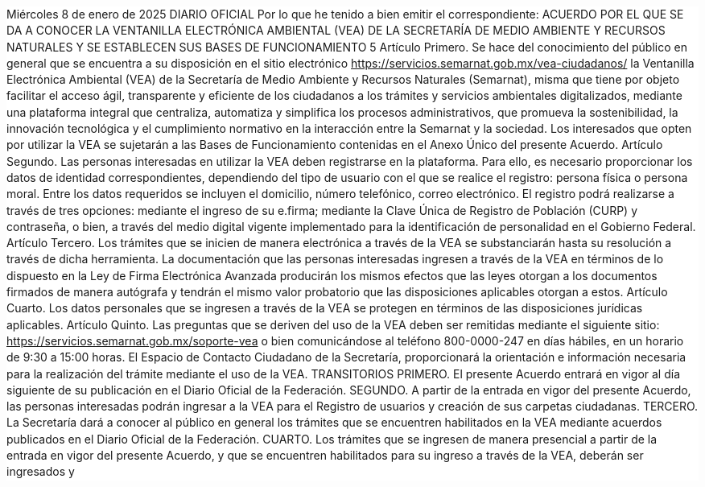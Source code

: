 Miércoles 8 de enero de 2025
DIARIO OFICIAL
Por lo que he tenido a bien emitir el correspondiente:
ACUERDO POR EL QUE SE DA A CONOCER LA VENTANILLA ELECTRÓNICA
AMBIENTAL (VEA) DE LA SECRETARÍA DE MEDIO AMBIENTE Y RECURSOS NATURALES Y SE
ESTABLECEN SUS BASES DE FUNCIONAMIENTO
5
Artículo Primero. Se hace del conocimiento del público en general que se encuentra a su disposición en
el sitio electrónico https://servicios.semarnat.gob.mx/vea-ciudadanos/ la Ventanilla Electrónica Ambiental
(VEA) de la Secretaría de Medio Ambiente y Recursos Naturales (Semarnat), misma que tiene por objeto
facilitar el acceso ágil, transparente y eficiente de los ciudadanos a los trámites y servicios ambientales
digitalizados, mediante una plataforma integral que centraliza, automatiza y simplifica los procesos
administrativos, que promueva la sostenibilidad, la innovación tecnológica y el cumplimiento normativo en la
interacción entre la Semarnat y la sociedad.
Los interesados que opten por utilizar la VEA se sujetarán a las Bases de Funcionamiento contenidas
en el Anexo Único del presente Acuerdo.
Artículo Segundo. Las personas interesadas en utilizar la VEA deben registrarse en la plataforma. Para
ello, es necesario proporcionar los datos de identidad correspondientes, dependiendo del tipo de usuario con
el que se realice el registro: persona física o persona moral.
Entre los datos requeridos se incluyen el domicilio, número telefónico, correo electrónico.
El registro podrá realizarse a través de tres opciones: mediante el ingreso de su e.firma; mediante la Clave
Única de Registro de Población (CURP) y contraseña, o bien, a través del medio digital vigente implementado
para la identificación de personalidad en el Gobierno Federal.
Artículo Tercero. Los trámites que se inicien de manera electrónica a través de la VEA se substanciarán
hasta su resolución a través de dicha herramienta.
La documentación que las personas interesadas ingresen a través de la VEA en términos de lo dispuesto
en la Ley de Firma Electrónica Avanzada producirán los mismos efectos que las leyes otorgan a los
documentos firmados de manera autógrafa y tendrán el mismo valor probatorio que las disposiciones
aplicables otorgan a estos.
Artículo Cuarto. Los datos personales que se ingresen a través de la VEA se protegen en términos de las
disposiciones jurídicas aplicables.
Artículo Quinto. Las preguntas que se deriven del uso de la VEA deben ser remitidas mediante el
siguiente sitio: https://servicios.semarnat.gob.mx/soporte-vea o bien comunicándose al teléfono 800-0000-247
en días hábiles, en un horario de 9:30 a 15:00 horas.
El Espacio de Contacto Ciudadano de la Secretaría, proporcionará la orientación e información necesaria
para la realización del trámite mediante el uso de la VEA.
TRANSITORIOS
PRIMERO. El presente Acuerdo entrará en vigor al día siguiente de su publicación en el Diario Oficial
de la Federación.
SEGUNDO. A partir de la entrada en vigor del presente Acuerdo, las personas interesadas podrán
ingresar a la VEA para el Registro de usuarios y creación de sus carpetas ciudadanas.
TERCERO. La Secretaría dará a conocer al público en general los trámites que se encuentren habilitados
en la VEA mediante acuerdos publicados en el Diario Oficial de la Federación.
CUARTO. Los trámites que se ingresen de manera presencial a partir de la entrada en vigor del presente
Acuerdo, y que se encuentren habilitados para su ingreso a través de la VEA, deberán ser ingresados y